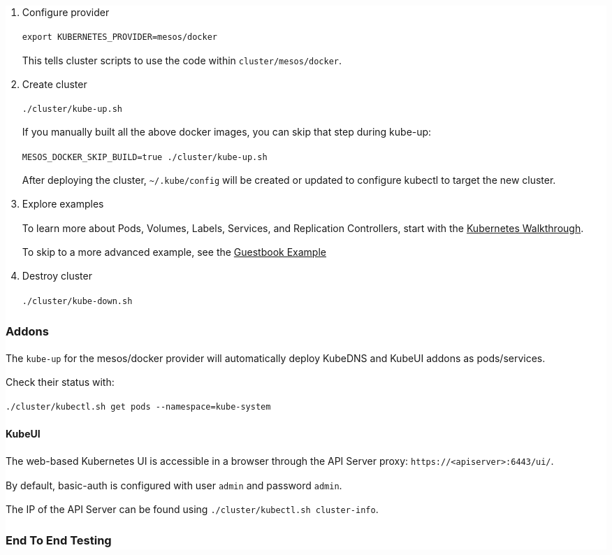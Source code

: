 
1. Configure provider

    ```
    export KUBERNETES_PROVIDER=mesos/docker
    ```

    This tells cluster scripts to use the code within `cluster/mesos/docker`.

1. Create cluster

    ```
    ./cluster/kube-up.sh
    ```

    If you manually built all the above docker images, you can skip that step during kube-up:

    ```
    MESOS_DOCKER_SKIP_BUILD=true ./cluster/kube-up.sh
    ```

    After deploying the cluster, `~/.kube/config` will be created or updated to configure kubectl to target the new cluster.

1. Explore examples

   To learn more about Pods, Volumes, Labels, Services, and Replication Controllers, start with the
   [Kubernetes Walkthrough](../user-guide/walkthrough/).

   To skip to a more advanced example, see the [Guestbook Example](../../examples/guestbook/)

1. Destroy cluster

    ```
    ./cluster/kube-down.sh
    ```

### Addons

The `kube-up` for the mesos/docker provider will automatically deploy KubeDNS and KubeUI addons as pods/services.

Check their status with:

```
./cluster/kubectl.sh get pods --namespace=kube-system
```

#### KubeUI

The web-based Kubernetes UI is accessible in a browser through the API Server proxy: `https://<apiserver>:6443/ui/`.

By default, basic-auth is configured with user `admin` and password `admin`.

The IP of the API Server can be found using `./cluster/kubectl.sh cluster-info`.


### End To End Testing

